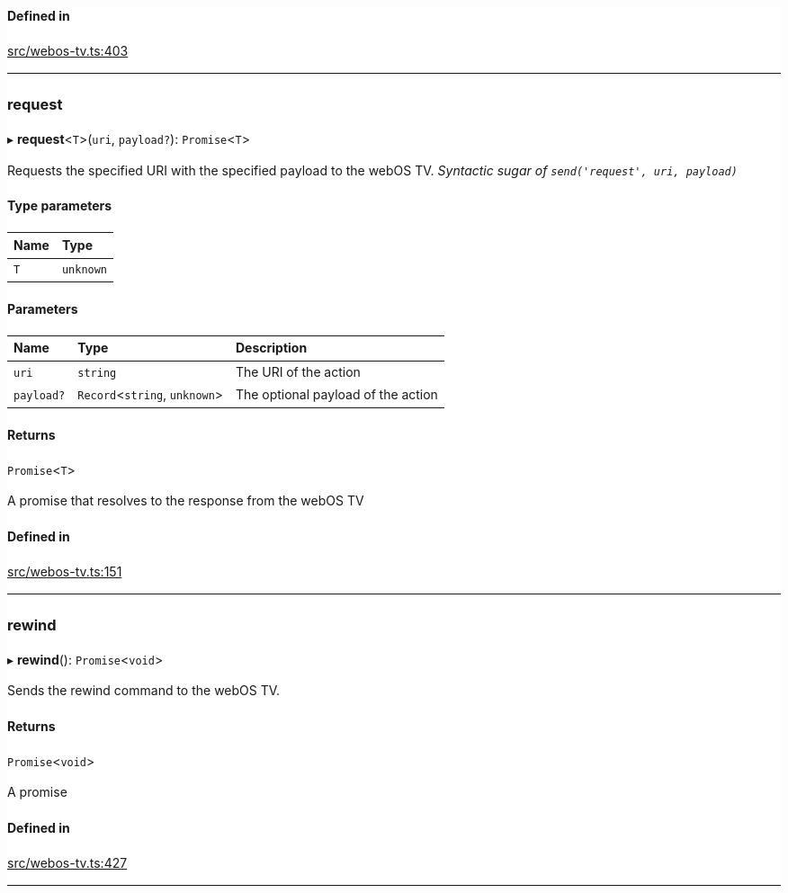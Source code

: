 #### Defined in

[src/webos-tv.ts:403](https://github.com/Dabolus/webos-tv/blob/7abb5c9/src/webos-tv.ts#L403)

___

### request

▸ **request**<`T`\>(`uri`, `payload?`): `Promise`<`T`\>

Requests the specified URI with the specified payload to the webOS TV.
_Syntactic sugar of `send('request', uri, payload)`_

#### Type parameters

| Name | Type |
| :------ | :------ |
| `T` | `unknown` |

#### Parameters

| Name | Type | Description |
| :------ | :------ | :------ |
| `uri` | `string` | The URI of the action |
| `payload?` | `Record`<`string`, `unknown`\> | The optional payload of the action |

#### Returns

`Promise`<`T`\>

A promise that resolves to the response from the webOS TV

#### Defined in

[src/webos-tv.ts:151](https://github.com/Dabolus/webos-tv/blob/7abb5c9/src/webos-tv.ts#L151)

___

### rewind

▸ **rewind**(): `Promise`<`void`\>

Sends the rewind command to the webOS TV.

#### Returns

`Promise`<`void`\>

A promise

#### Defined in

[src/webos-tv.ts:427](https://github.com/Dabolus/webos-tv/blob/7abb5c9/src/webos-tv.ts#L427)

___
